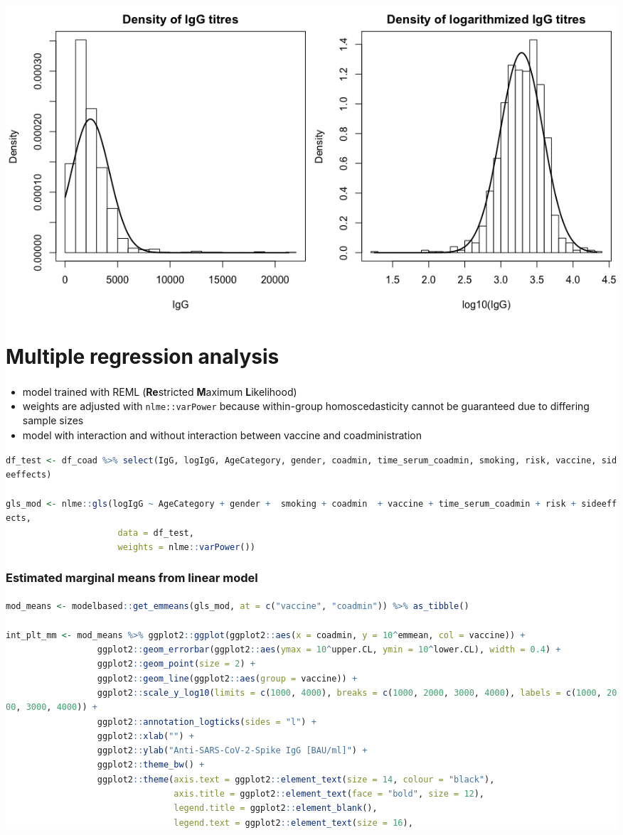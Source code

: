 ![](README_files/figure-gfm/unnamed-chunk-19-1.png)

# Multiple regression analysis

-   model trained with REML (**Re**stricted **M**aximum **L**ikelihood)
-   weights are adjusted with `nlme::varPower` because within-group
    homoscedasticity cannot be guaranteed due to differing sample
    sizes  
-   model with interaction and without interaction between vaccine and
    coadministration

``` r
df_test <- df_coad %>% select(IgG, logIgG, AgeCategory, gender, coadmin, time_serum_coadmin, smoking, risk, vaccine, sideeffects)

gls_mod <- nlme::gls(logIgG ~ AgeCategory + gender +  smoking + coadmin  + vaccine + time_serum_coadmin + risk + sideeffects,
                      data = df_test,
                      weights = nlme::varPower())
```

### Estimated marginal means from linear model

``` r
mod_means <- modelbased::get_emmeans(gls_mod, at = c("vaccine", "coadmin")) %>% as_tibble()

int_plt_mm <- mod_means %>% ggplot2::ggplot(ggplot2::aes(x = coadmin, y = 10^emmean, col = vaccine)) + 
                  ggplot2::geom_errorbar(ggplot2::aes(ymax = 10^upper.CL, ymin = 10^lower.CL), width = 0.4) + 
                  ggplot2::geom_point(size = 2) + 
                  ggplot2::geom_line(ggplot2::aes(group = vaccine)) + 
                  ggplot2::scale_y_log10(limits = c(1000, 4000), breaks = c(1000, 2000, 3000, 4000), labels = c(1000, 2000, 3000, 4000)) +
                  ggplot2::annotation_logticks(sides = "l") +
                  ggplot2::xlab("") + 
                  ggplot2::ylab("Anti-SARS-CoV-2-Spike IgG [BAU/ml]") +
                  ggplot2::theme_bw() +
                  ggplot2::theme(axis.text = ggplot2::element_text(size = 14, colour = "black"),
                                 axis.title = ggplot2::element_text(face = "bold", size = 12),
                                 legend.title = ggplot2::element_blank(),
                                 legend.text = ggplot2::element_text(size = 16),
```